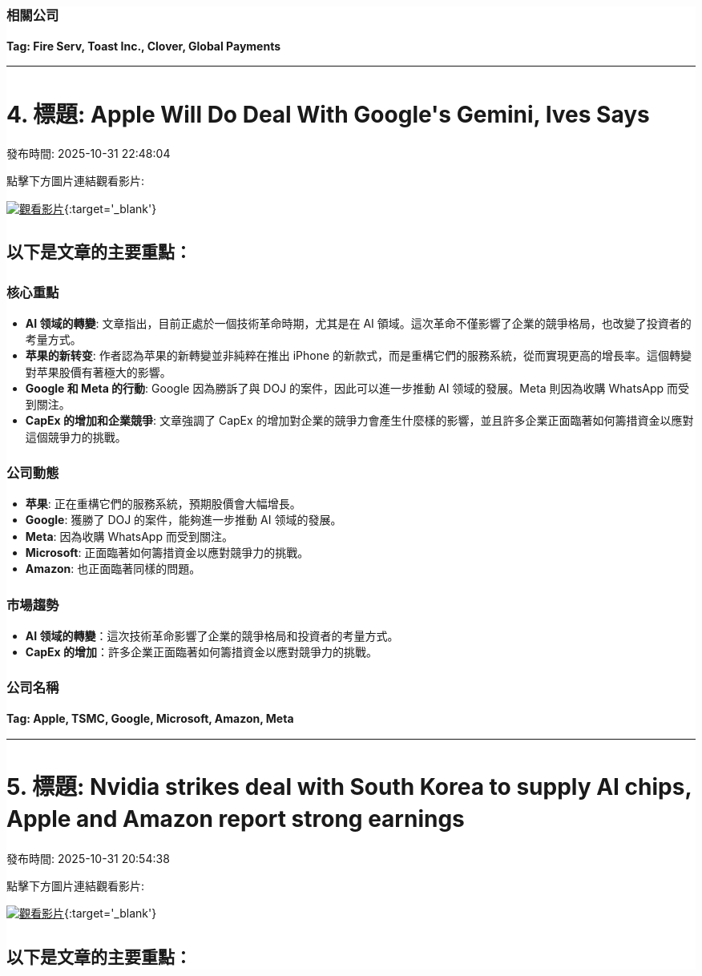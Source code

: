 
### 相關公司

**Tag: Fire Serv, Toast Inc., Clover, Global Payments**

---
# 4. 標題: Apple Will Do Deal With Google's Gemini, Ives Says
發布時間: 2025-10-31 22:48:04

點擊下方圖片連結觀看影片:

 [![觀看影片](https://i.ytimg.com/vi/nNYElR_IvcE/sddefault.jpg)](https://www.youtube.com/watch?v=nNYElR_IvcE){:target='_blank'}

## 以下是文章的主要重點：

### 核心重點

*   **AI 领域的轉變**: 文章指出，目前正處於一個技術革命時期，尤其是在 AI 領域。這次革命不僅影響了企業的競爭格局，也改變了投資者的考量方式。
*   **苹果的新转变**: 作者認為苹果的新轉變並非純粹在推出 iPhone 的新款式，而是重構它們的服務系統，從而實現更高的增長率。這個轉變對苹果股價有著極大的影響。
*   **Google 和 Meta 的行動**: Google 因為勝訴了與 DOJ 的案件，因此可以進一步推動 AI 领域的發展。Meta 則因為收購 WhatsApp 而受到關注。
*   **CapEx 的增加和企業競爭**: 文章強調了 CapEx 的增加對企業的競爭力會產生什麼樣的影響，並且許多企業正面臨著如何籌措資金以應對這個競爭力的挑戰。

### 公司動態

*   **苹果**: 正在重構它們的服務系統，預期股價會大幅增長。
*   **Google**: 獲勝了 DOJ 的案件，能夠進一步推動 AI 领域的發展。
*   **Meta**: 因為收購 WhatsApp 而受到關注。
*   **Microsoft**: 正面臨著如何籌措資金以應對競爭力的挑戰。
*   **Amazon**: 也正面臨著同樣的問題。

### 市場趨勢

*   **AI 领域的轉變**：這次技術革命影響了企業的競爭格局和投資者的考量方式。
*   **CapEx 的增加**：許多企業正面臨著如何籌措資金以應對競爭力的挑戰。

### 公司名稱

**Tag: Apple, TSMC, Google, Microsoft, Amazon, Meta**

---
# 5. 標題: Nvidia strikes deal with South Korea to supply AI chips, Apple and Amazon report strong earnings
發布時間: 2025-10-31 20:54:38

點擊下方圖片連結觀看影片:

 [![觀看影片](https://i.ytimg.com/vi/nYZppZZ6tjg/sddefault.jpg)](https://www.youtube.com/watch?v=nYZppZZ6tjg){:target='_blank'}

## 以下是文章的主要重點：

